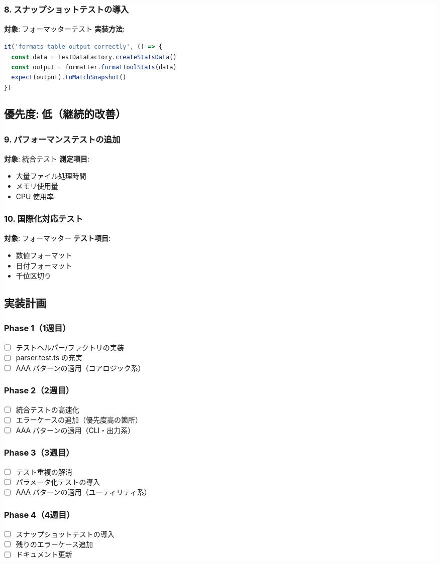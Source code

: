 ### 8. スナップショットテストの導入
**対象**: フォーマッターテスト
**実装方法**:
```typescript
it('formats table output correctly', () => {
  const data = TestDataFactory.createStatsData()
  const output = formatter.formatToolStats(data)
  expect(output).toMatchSnapshot()
})
```

## 優先度: 低（継続的改善）

### 9. パフォーマンステストの追加
**対象**: 統合テスト
**測定項目**:
- 大量ファイル処理時間
- メモリ使用量
- CPU 使用率

### 10. 国際化対応テスト
**対象**: フォーマッター
**テスト項目**:
- 数値フォーマット
- 日付フォーマット
- 千位区切り

## 実装計画

### Phase 1（1週目）
- [ ] テストヘルパー/ファクトリの実装
- [ ] parser.test.ts の充実
- [ ] AAA パターンの適用（コアロジック系）

### Phase 2（2週目）
- [ ] 統合テストの高速化
- [ ] エラーケースの追加（優先度高の箇所）
- [ ] AAA パターンの適用（CLI・出力系）

### Phase 3（3週目）
- [ ] テスト重複の解消
- [ ] パラメータ化テストの導入
- [ ] AAA パターンの適用（ユーティリティ系）

### Phase 4（4週目）
- [ ] スナップショットテストの導入
- [ ] 残りのエラーケース追加
- [ ] ドキュメント更新
